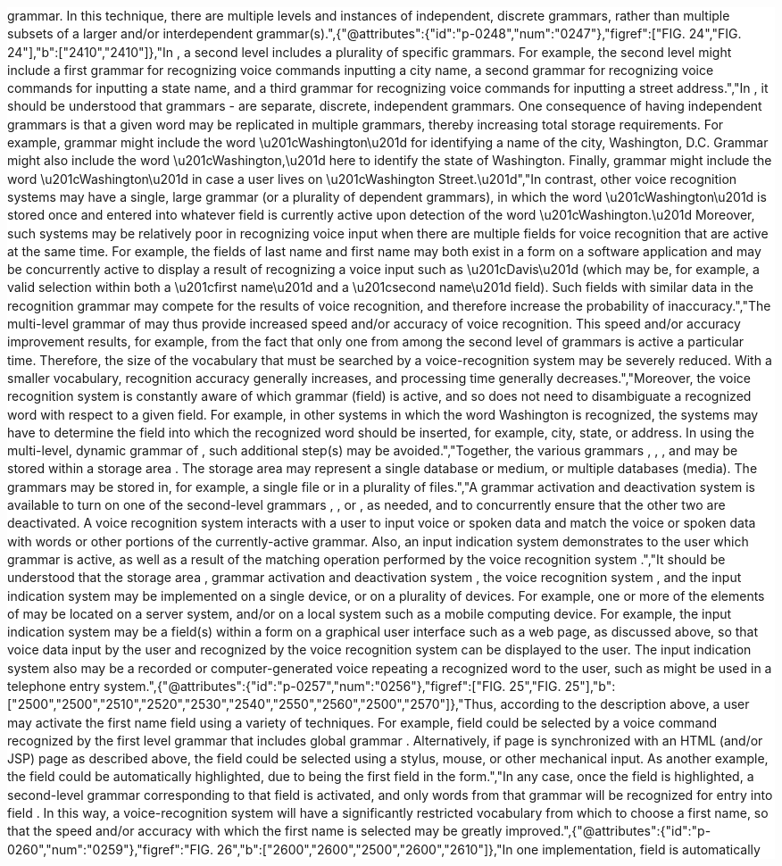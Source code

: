grammar. In this technique, there are multiple levels and instances of independent, discrete grammars, rather than multiple subsets of a larger and\/or interdependent grammar(s).",{"@attributes":{"id":"p-0248","num":"0247"},"figref":["FIG. 24","FIG. 24"],"b":["2410","2410"]},"In , a second level includes a plurality of specific grammars. For example, the second level might include a first grammar  for recognizing voice commands inputting a city name, a second grammar  for recognizing voice commands for inputting a state name, and a third grammar  for recognizing voice commands for inputting a street address.","In , it should be understood that grammars - are separate, discrete, independent grammars. One consequence of having independent grammars is that a given word may be replicated in multiple grammars, thereby increasing total storage requirements. For example, grammar  might include the word \u201cWashington\u201d for identifying a name of the city, Washington, D.C. Grammar  might also include the word \u201cWashington,\u201d here to identify the state of Washington. Finally, grammar  might include the word \u201cWashington\u201d in case a user lives on \u201cWashington Street.\u201d","In contrast, other voice recognition systems may have a single, large grammar (or a plurality of dependent grammars), in which the word \u201cWashington\u201d is stored once and entered into whatever field is currently active upon detection of the word \u201cWashington.\u201d Moreover, such systems may be relatively poor in recognizing voice input when there are multiple fields for voice recognition that are active at the same time. For example, the fields of last name and first name may both exist in a form on a software application and may be concurrently active to display a result of recognizing a voice input such as \u201cDavis\u201d (which may be, for example, a valid selection within both a \u201cfirst name\u201d and a \u201csecond name\u201d field). Such fields with similar data in the recognition grammar may compete for the results of voice recognition, and therefore increase the probability of inaccuracy.","The multi-level grammar of  may thus provide increased speed and\/or accuracy of voice recognition. This speed and\/or accuracy improvement results, for example, from the fact that only one from among the second level of grammars is active a particular time. Therefore, the size of the vocabulary that must be searched by a voice-recognition system may be severely reduced. With a smaller vocabulary, recognition accuracy generally increases, and processing time generally decreases.","Moreover, the voice recognition system is constantly aware of which grammar (field) is active, and so does not need to disambiguate a recognized word with respect to a given field. For example, in other systems in which the word Washington is recognized, the systems may have to determine the field into which the recognized word should be inserted, for example, city, state, or address. In using the multi-level, dynamic grammar of , such additional step(s) may be avoided.","Together, the various grammars , , , and  may be stored within a storage area . The storage area  may represent a single database or medium, or multiple databases (media). The grammars may be stored in, for example, a single file or in a plurality of files.","A grammar activation and deactivation system  is available to turn on one of the second-level grammars , , or , as needed, and to concurrently ensure that the other two are deactivated. A voice recognition system  interacts with a user to input voice or spoken data and match the voice or spoken data with words or other portions of the currently-active grammar. Also, an input indication system  demonstrates to the user which grammar is active, as well as a result of the matching operation performed by the voice recognition system .","It should be understood that the storage area , grammar activation and deactivation system , the voice recognition system , and the input indication system  may be implemented on a single device, or on a plurality of devices. For example, one or more of the elements of  may be located on a server system, and\/or on a local system such as a mobile computing device. For example, the input indication system  may be a field(s) within a form on a graphical user interface such as a web page, as discussed above, so that voice data input by the user and recognized by the voice recognition system  can be displayed to the user. The input indication system  also may be a recorded or computer-generated voice repeating a recognized word to the user, such as might be used in a telephone entry system.",{"@attributes":{"id":"p-0257","num":"0256"},"figref":["FIG. 25","FIG. 25"],"b":["2500","2500","2510","2520","2530","2540","2550","2560","2500","2570"]},"Thus, according to the description above, a user may activate the first name field  using a variety of techniques. For example, field  could be selected by a voice command recognized by the first level grammar that includes global grammar . Alternatively, if page  is synchronized with an HTML (and\/or JSP) page as described above, the field could be selected using a stylus, mouse, or other mechanical input. As another example, the field could be automatically highlighted, due to being the first field in the form.","In any case, once the field  is highlighted, a second-level grammar corresponding to that field is activated, and only words from that grammar will be recognized for entry into field . In this way, a voice-recognition system  will have a significantly restricted vocabulary from which to choose a first name, so that the speed and\/or accuracy with which the first name is selected may be greatly improved.",{"@attributes":{"id":"p-0260","num":"0259"},"figref":"FIG. 26","b":["2600","2600","2500","2600","2610"]},"In one implementation, field  is automatically
